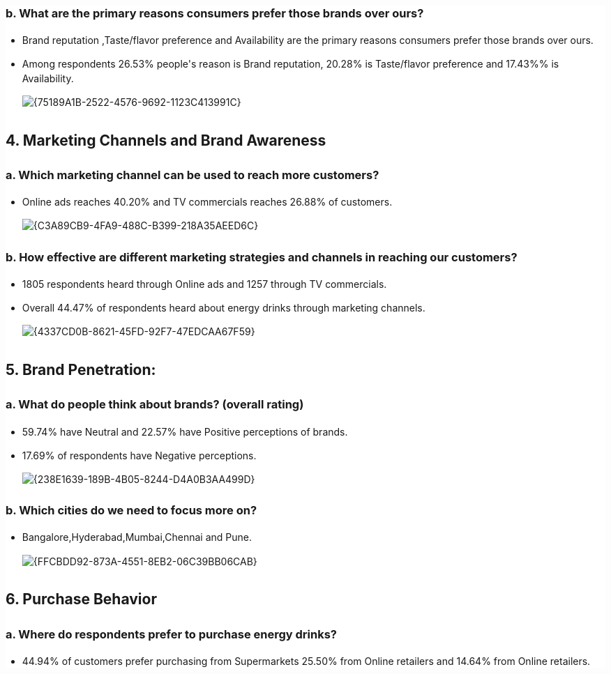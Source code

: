 
### b. What are the primary reasons consumers prefer those brands over ours?
* Brand reputation ,Taste/flavor preference and Availability are the primary reasons consumers prefer those brands over ours.
* Among respondents 26.53% people's reason is Brand reputation, 20.28% is Taste/flavor preference and 17.43%% is Availability.

  ![{75189A1B-2522-4576-9692-1123C413991C}](https://github.com/user-attachments/assets/a944fc3a-c37d-447c-8956-2aac440c7c0c)


## **4. Marketing Channels and Brand Awareness**

### a. Which marketing channel can be used to reach more customers?
* Online ads reaches 40.20% and TV commercials reaches 26.88% of customers.

  ![{C3A89CB9-4FA9-488C-B399-218A35AEED6C}](https://github.com/user-attachments/assets/56a9a1aa-a518-4238-b32a-7f7386684ae2)


### b. How effective are different marketing strategies and channels in reaching our customers?
* 1805 respondents heard through Online ads and 1257 through TV commercials.     
* Overall 44.47% of respondents heard about energy drinks through marketing channels.

  ![{4337CD0B-8621-45FD-92F7-47EDCAA67F59}](https://github.com/user-attachments/assets/2d2dbe96-8d13-4a75-9d7c-9a0b4f786517)


## **5. Brand Penetration:**

### a. What do people think about  brands? (overall rating)
* 59.74% have Neutral and 22.57% have Positive perceptions of brands.
* 17.69% of respondents have Negative perceptions.

  ![{238E1639-189B-4B05-8244-D4A0B3AA499D}](https://github.com/user-attachments/assets/1c79612a-5ffa-4cda-aa17-d79152fcf605)


### b. Which cities do we need to focus more on?
* Bangalore,Hyderabad,Mumbai,Chennai and Pune.

  ![{FFCBDD92-873A-4551-8EB2-06C39BB06CAB}](https://github.com/user-attachments/assets/7a8f8cf3-9284-4139-bcf2-e28f915f9789)


## **6. Purchase Behavior**

### a. Where do respondents prefer to purchase energy drinks?
* 44.94% of customers prefer purchasing from Supermarkets 25.50%  from Online retailers and 14.64% from Online retailers.

